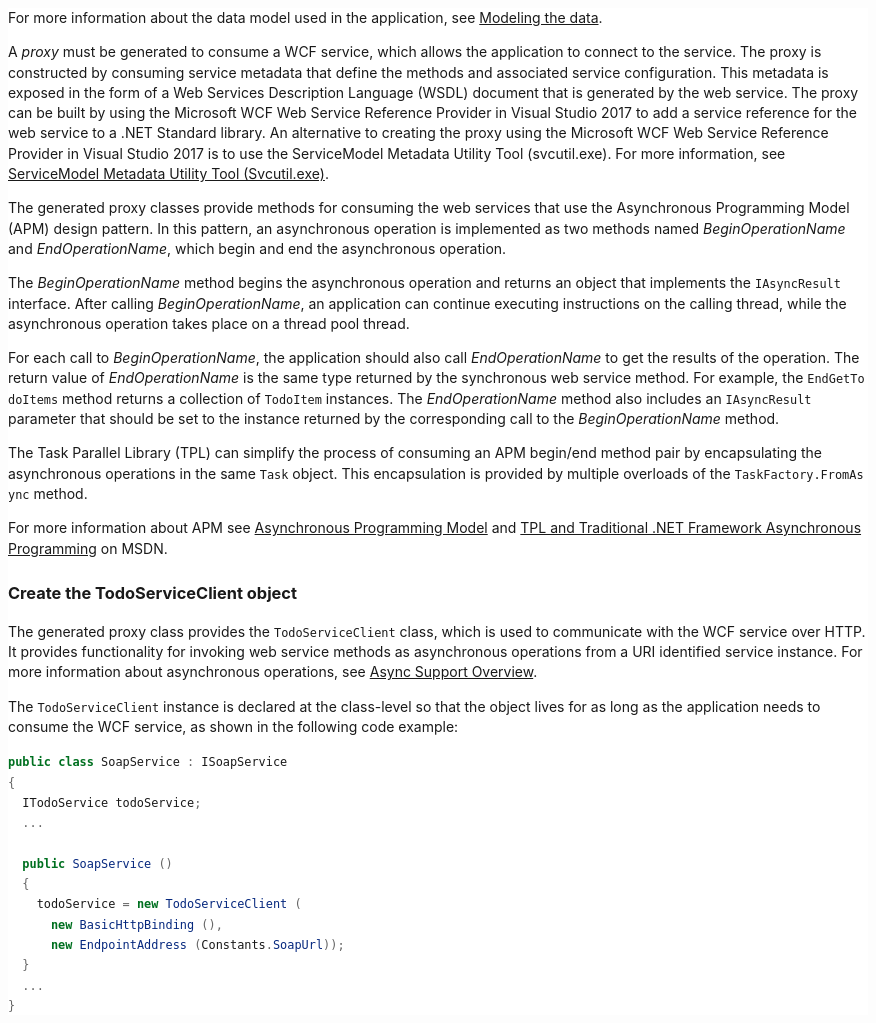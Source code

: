 For more information about the data model used in the application, see [Modeling the data](~/xamarin-forms/data-cloud/web-services/introduction.md).

A *proxy* must be generated to consume a WCF service, which allows the application to connect to the service. The proxy is constructed by consuming service metadata that define the methods and associated service configuration. This metadata is exposed in the form of a Web Services Description Language (WSDL) document that is generated by the web service. The proxy can be built by using the Microsoft WCF Web Service Reference Provider in Visual Studio 2017 to add a service reference for the web service to a .NET Standard library. An alternative to creating the proxy using the Microsoft WCF Web Service Reference Provider in Visual Studio 2017 is to use the ServiceModel Metadata Utility Tool (svcutil.exe). For more information, see [ServiceModel Metadata Utility Tool (Svcutil.exe)](/dotnet/framework/wcf/servicemodel-metadata-utility-tool-svcutil-exe/).

The generated proxy classes provide methods for consuming the web services that use the Asynchronous Programming Model (APM) design pattern. In this pattern, an asynchronous operation is implemented as two methods named *BeginOperationName* and *EndOperationName*, which begin and end the asynchronous operation.

The *BeginOperationName* method begins the asynchronous operation and returns an object that implements the `IAsyncResult` interface. After calling *BeginOperationName*, an application can continue executing instructions on the calling thread, while the asynchronous operation takes place on a thread pool thread.

For each call to *BeginOperationName*, the application should also call *EndOperationName* to get the results of the operation. The return value of *EndOperationName* is the same type returned by the synchronous web service method. For example, the `EndGetTodoItems` method returns a collection of `TodoItem` instances. The *EndOperationName* method also includes an `IAsyncResult` parameter that should be set to the instance returned by the corresponding call to the *BeginOperationName* method.

The Task Parallel Library (TPL) can simplify the process of consuming an APM begin/end method pair by encapsulating the asynchronous operations in the same `Task` object. This encapsulation is provided by multiple overloads of the `TaskFactory.FromAsync` method.

For more information about APM see [Asynchronous Programming Model](https://msdn.microsoft.com/library/ms228963(v=vs.110).aspx) and [TPL and Traditional .NET Framework Asynchronous Programming](https://msdn.microsoft.com/library/dd997423(v=vs.110).aspx) on MSDN.

### Create the TodoServiceClient object

The generated proxy class provides the `TodoServiceClient` class, which is used to communicate with the WCF service over HTTP. It provides functionality for invoking web service methods as asynchronous operations from a URI identified service instance. For more information about asynchronous operations, see [Async Support Overview](~/cross-platform/platform/async.md).

The `TodoServiceClient` instance is declared at the class-level so that the object lives for as long as the application needs to consume the WCF service, as shown in the following code example:

```csharp
public class SoapService : ISoapService
{
  ITodoService todoService;
  ...

  public SoapService ()
  {
    todoService = new TodoServiceClient (
      new BasicHttpBinding (),
      new EndpointAddress (Constants.SoapUrl));
  }
  ...
}
```
